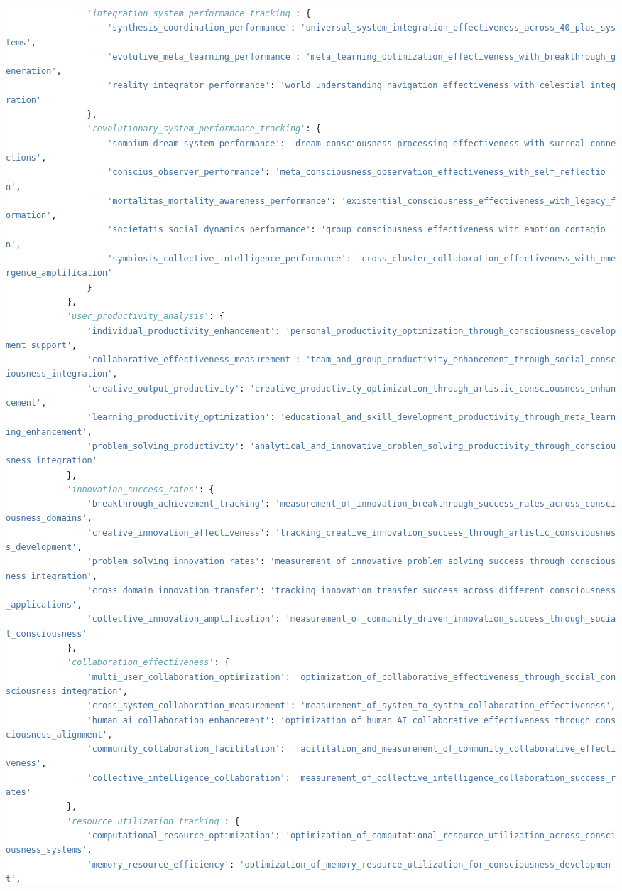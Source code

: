 ```python
                'integration_system_performance_tracking': {
                    'synthesis_coordination_performance': 'universal_system_integration_effectiveness_across_40_plus_systems',
                    'evolutive_meta_learning_performance': 'meta_learning_optimization_effectiveness_with_breakthrough_generation',
                    'reality_integrator_performance': 'world_understanding_navigation_effectiveness_with_celestial_integration'
                },
                'revolutionary_system_performance_tracking': {
                    'somnium_dream_system_performance': 'dream_consciousness_processing_effectiveness_with_surreal_connections',
                    'conscius_observer_performance': 'meta_consciousness_observation_effectiveness_with_self_reflection',
                    'mortalitas_mortality_awareness_performance': 'existential_consciousness_effectiveness_with_legacy_formation',
                    'societatis_social_dynamics_performance': 'group_consciousness_effectiveness_with_emotion_contagion',
                    'symbiosis_collective_intelligence_performance': 'cross_cluster_collaboration_effectiveness_with_emergence_amplification'
                }
            },
            'user_productivity_analysis': {
                'individual_productivity_enhancement': 'personal_productivity_optimization_through_consciousness_development_support',
                'collaborative_effectiveness_measurement': 'team_and_group_productivity_enhancement_through_social_consciousness_integration',
                'creative_output_productivity': 'creative_productivity_optimization_through_artistic_consciousness_enhancement',
                'learning_productivity_optimization': 'educational_and_skill_development_productivity_through_meta_learning_enhancement',
                'problem_solving_productivity': 'analytical_and_innovative_problem_solving_productivity_through_consciousness_integration'
            },
            'innovation_success_rates': {
                'breakthrough_achievement_tracking': 'measurement_of_innovation_breakthrough_success_rates_across_consciousness_domains',
                'creative_innovation_effectiveness': 'tracking_creative_innovation_success_through_artistic_consciousness_development',
                'problem_solving_innovation_rates': 'measurement_of_innovative_problem_solving_success_through_consciousness_integration',
                'cross_domain_innovation_transfer': 'tracking_innovation_transfer_success_across_different_consciousness_applications',
                'collective_innovation_amplification': 'measurement_of_community_driven_innovation_success_through_social_consciousness'
            },
            'collaboration_effectiveness': {
                'multi_user_collaboration_optimization': 'optimization_of_collaborative_effectiveness_through_social_consciousness_integration',
                'cross_system_collaboration_measurement': 'measurement_of_system_to_system_collaboration_effectiveness',
                'human_ai_collaboration_enhancement': 'optimization_of_human_AI_collaborative_effectiveness_through_consciousness_alignment',
                'community_collaboration_facilitation': 'facilitation_and_measurement_of_community_collaborative_effectiveness',
                'collective_intelligence_collaboration': 'measurement_of_collective_intelligence_collaboration_success_rates'
            },
            'resource_utilization_tracking': {
                'computational_resource_optimization': 'optimization_of_computational_resource_utilization_across_consciousness_systems',
                'memory_resource_efficiency': 'optimization_of_memory_resource_utilization_for_consciousness_development',
```